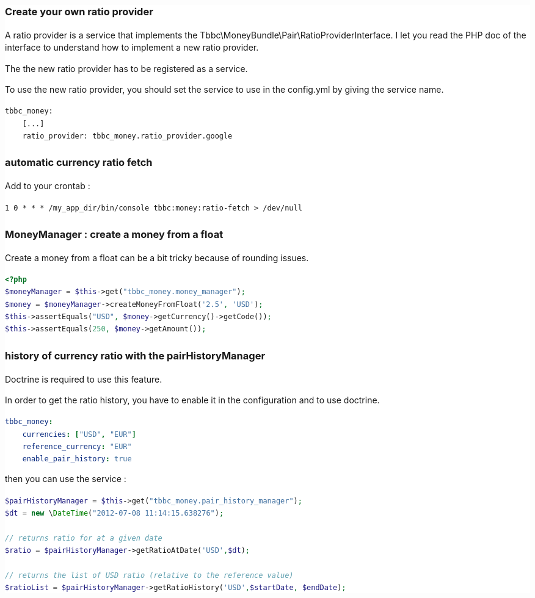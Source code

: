 
### Create your own ratio provider

A ratio provider is a service that implements the Tbbc\MoneyBundle\Pair\RatioProviderInterface.
I let you read the PHP doc of the interface to understand how to implement a new ratio provider.

The the new ratio provider has to be registered as a service.

To use the new ratio provider, you should set the service to use in the config.yml by giving the
service name.

```
tbbc_money:
    [...]
    ratio_provider: tbbc_money.ratio_provider.google
```



### automatic currency ratio fetch

Add to your crontab :

```
1 0 * * * /my_app_dir/bin/console tbbc:money:ratio-fetch > /dev/null
```

### MoneyManager : create a money from a float

Create a money from a float can be a bit tricky because of rounding issues.

```php
<?php
$moneyManager = $this->get("tbbc_money.money_manager");
$money = $moneyManager->createMoneyFromFloat('2.5', 'USD');
$this->assertEquals("USD", $money->getCurrency()->getCode());
$this->assertEquals(250, $money->getAmount());
```

### history of currency ratio with the pairHistoryManager

Doctrine is required to use this feature.

In order to get the ratio history, you have to enable it in the configuration and to use doctrine.

```yaml
tbbc_money:
    currencies: ["USD", "EUR"]
    reference_currency: "EUR"
    enable_pair_history: true
```

then you can use the service :

```php
$pairHistoryManager = $this->get("tbbc_money.pair_history_manager");
$dt = new \DateTime("2012-07-08 11:14:15.638276");

// returns ratio for at a given date
$ratio = $pairHistoryManager->getRatioAtDate('USD',$dt);

// returns the list of USD ratio (relative to the reference value)
$ratioList = $pairHistoryManager->getRatioHistory('USD',$startDate, $endDate);
```
